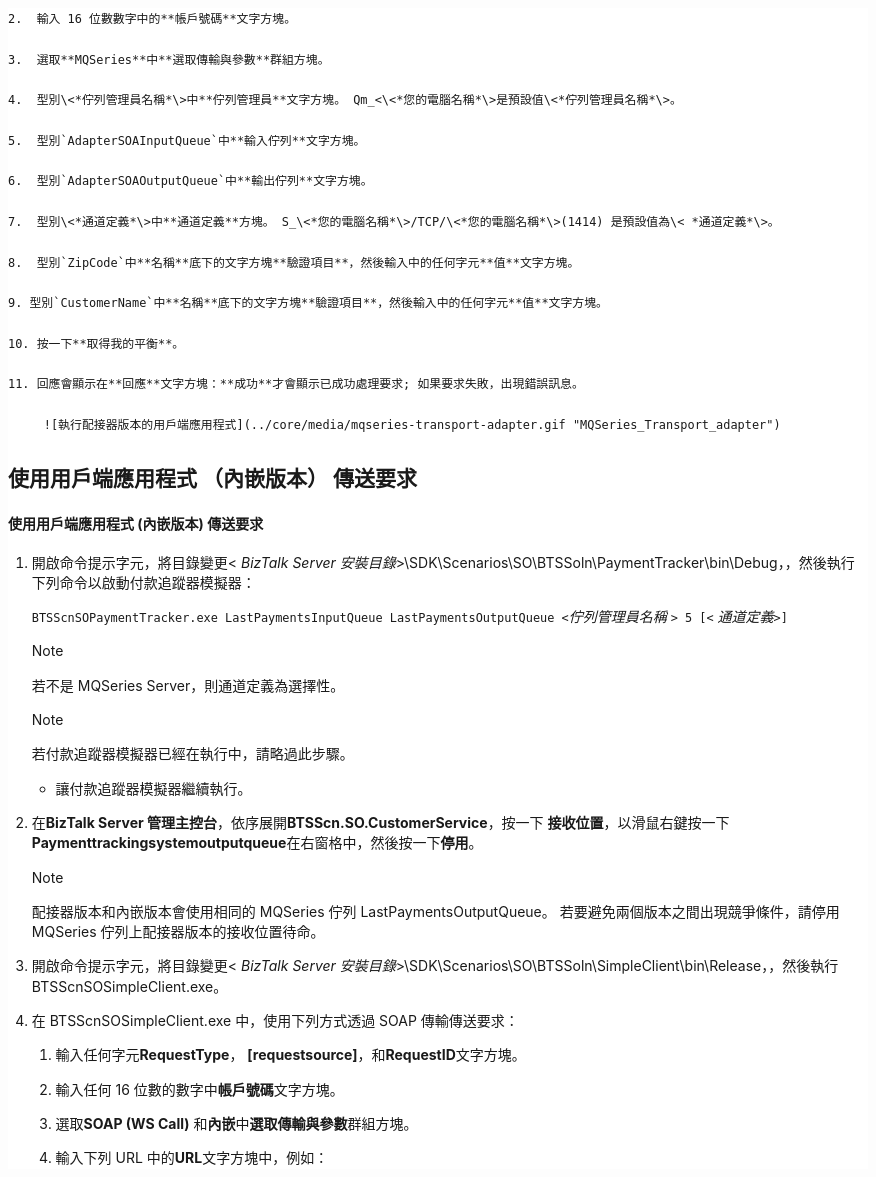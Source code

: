     2.  輸入 16 位數數字中的**帳戶號碼**文字方塊。  
  
    3.  選取**MQSeries**中**選取傳輸與參數**群組方塊。  
  
    4.  型別\<*佇列管理員名稱*\>中**佇列管理員**文字方塊。 Qm_<\<*您的電腦名稱*\>是預設值\<*佇列管理員名稱*\>。  
  
    5.  型別`AdapterSOAInputQueue`中**輸入佇列**文字方塊。  
  
    6.  型別`AdapterSOAOutputQueue`中**輸出佇列**文字方塊。  
  
    7.  型別\<*通道定義*\>中**通道定義**方塊。 S_\<*您的電腦名稱*\>/TCP/\<*您的電腦名稱*\>(1414) 是預設值為\< *通道定義*\>。  
  
    8.  型別`ZipCode`中**名稱**底下的文字方塊**驗證項目**，然後輸入中的任何字元**值**文字方塊。  
  
    9. 型別`CustomerName`中**名稱**底下的文字方塊**驗證項目**，然後輸入中的任何字元**值**文字方塊。  
  
    10. 按一下**取得我的平衡**。  
  
    11. 回應會顯示在**回應**文字方塊：**成功**才會顯示已成功處理要求; 如果要求失敗，出現錯誤訊息。  
  
         ![執行配接器版本的用戶端應用程式](../core/media/mqseries-transport-adapter.gif "MQSeries_Transport_adapter")  
  
##  <a name="step5"></a>使用用戶端應用程式 （內嵌版本） 傳送要求  
  
#### <a name="to-send-requests-using-the-client-application-inline-version"></a>使用用戶端應用程式 (內嵌版本) 傳送要求  
  
1.  開啟命令提示字元，將目錄變更\< *BizTalk Server 安裝目錄*\>\SDK\Scenarios\SO\BTSSoln\PaymentTracker\bin\Debug，，然後執行下列命令以啟動付款追蹤器模擬器：  
  
     `BTSScnSOPaymentTracker.exe LastPaymentsInputQueue LastPaymentsOutputQueue <`*佇列管理員名稱* `> 5 [<` *通道定義*`>]`  
  
    > [!NOTE]
    >  若不是 MQSeries Server，則通道定義為選擇性。  
  
    > [!NOTE]
    >  若付款追蹤器模擬器已經在執行中，請略過此步驟。  
  
    -   讓付款追蹤器模擬器繼續執行。  
  
2.  在**BizTalk Server 管理主控台**，依序展開**BTSScn.SO.CustomerService**，按一下 **接收位置**，以滑鼠右鍵按一下**Paymenttrackingsystemoutputqueue**在右窗格中，然後按一下**停用**。  
  
    > [!NOTE]
    >  配接器版本和內嵌版本會使用相同的 MQSeries 佇列 LastPaymentsOutputQueue。 若要避免兩個版本之間出現競爭條件，請停用 MQSeries 佇列上配接器版本的接收位置待命。  
  
3.  開啟命令提示字元，將目錄變更\< *BizTalk Server 安裝目錄*\>\SDK\Scenarios\SO\BTSSoln\SimpleClient\bin\Release，，然後執行 BTSScnSOSimpleClient.exe。  
  
4.  在 BTSScnSOSimpleClient.exe 中，使用下列方式透過 SOAP 傳輸傳送要求：  
  
    1.  輸入任何字元**RequestType**， **[requestsource]**，和**RequestID**文字方塊。  
  
    2.  輸入任何 16 位數的數字中**帳戶號碼**文字方塊。  
  
    3.  選取**SOAP (WS Call)** 和**內嵌**中**選取傳輸與參數**群組方塊。  
  
    4.  輸入下列 URL 中的**URL**文字方塊中，例如：  
  